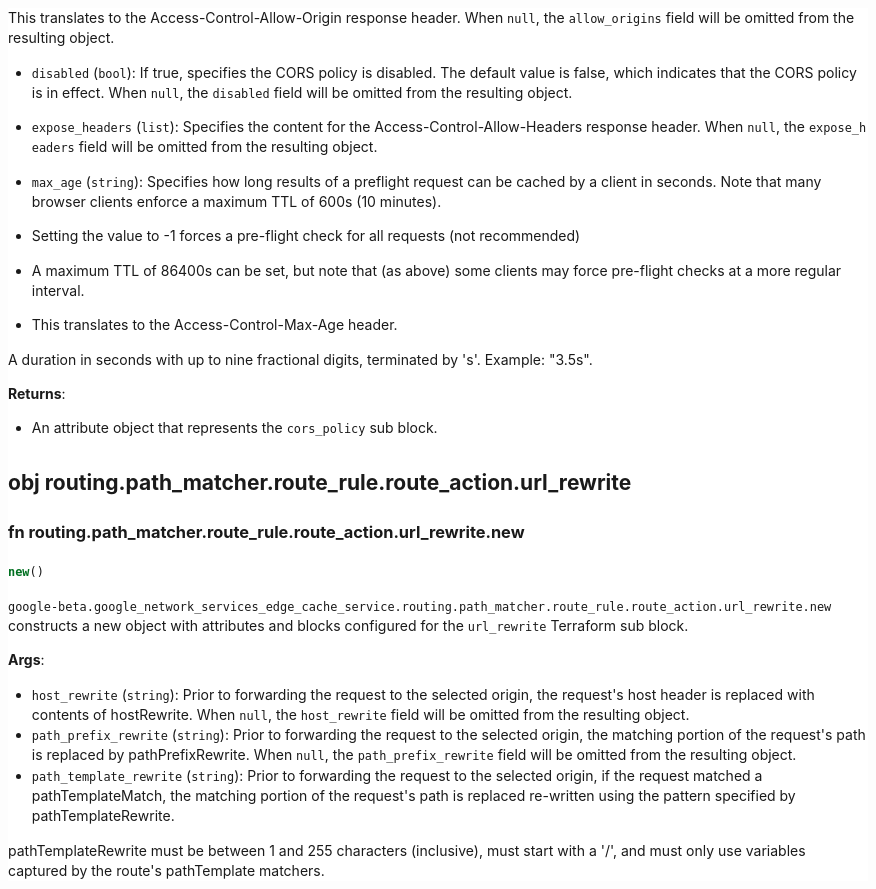 This translates to the Access-Control-Allow-Origin response header. When `null`, the `allow_origins` field will be omitted from the resulting object.
  - `disabled` (`bool`): If true, specifies the CORS policy is disabled. The default value is false, which indicates that the CORS policy is in effect. When `null`, the `disabled` field will be omitted from the resulting object.
  - `expose_headers` (`list`): Specifies the content for the Access-Control-Allow-Headers response header. When `null`, the `expose_headers` field will be omitted from the resulting object.
  - `max_age` (`string`): Specifies how long results of a preflight request can be cached by a client in seconds. Note that many browser clients enforce a maximum TTL of 600s (10 minutes).

- Setting the value to -1 forces a pre-flight check for all requests (not recommended)
- A maximum TTL of 86400s can be set, but note that (as above) some clients may force pre-flight checks at a more regular interval.
- This translates to the Access-Control-Max-Age header.

A duration in seconds with up to nine fractional digits, terminated by &#39;s&#39;. Example: &#34;3.5s&#34;.

**Returns**:
  - An attribute object that represents the `cors_policy` sub block.


## obj routing.path_matcher.route_rule.route_action.url_rewrite



### fn routing.path_matcher.route_rule.route_action.url_rewrite.new

```ts
new()
```


`google-beta.google_network_services_edge_cache_service.routing.path_matcher.route_rule.route_action.url_rewrite.new` constructs a new object with attributes and blocks configured for the `url_rewrite`
Terraform sub block.



**Args**:
  - `host_rewrite` (`string`): Prior to forwarding the request to the selected origin, the request&#39;s host header is replaced with contents of hostRewrite. When `null`, the `host_rewrite` field will be omitted from the resulting object.
  - `path_prefix_rewrite` (`string`): Prior to forwarding the request to the selected origin, the matching portion of the request&#39;s path is replaced by pathPrefixRewrite. When `null`, the `path_prefix_rewrite` field will be omitted from the resulting object.
  - `path_template_rewrite` (`string`): Prior to forwarding the request to the selected origin, if the
request matched a pathTemplateMatch, the matching portion of the
request&#39;s path is replaced re-written using the pattern specified
by pathTemplateRewrite.

pathTemplateRewrite must be between 1 and 255 characters
(inclusive), must start with a &#39;/&#39;, and must only use variables
captured by the route&#39;s pathTemplate matchers.
